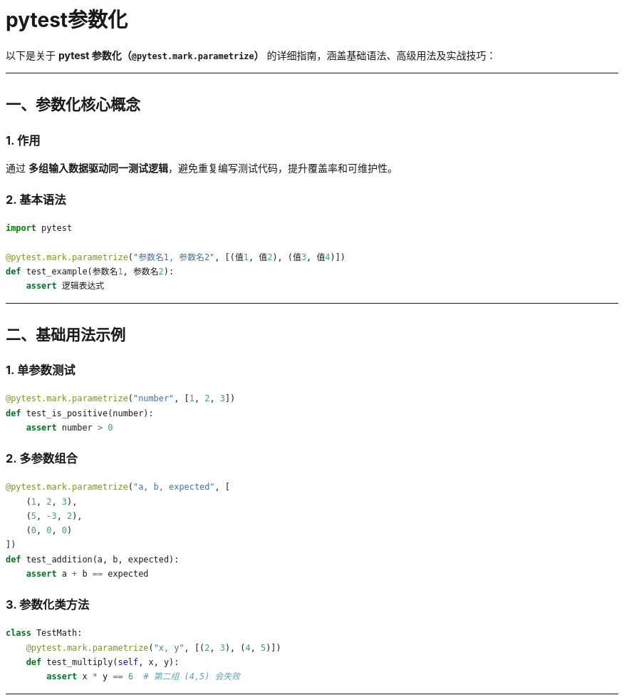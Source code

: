 # pytest参数化

以下是关于 **pytest 参数化（`@pytest.mark.parametrize`）** 的详细指南，涵盖基础语法、高级用法及实战技巧：

---

## **一、参数化核心概念**
### **1. 作用**
通过 **多组输入数据驱动同一测试逻辑**，避免重复编写测试代码，提升覆盖率和可维护性。

### **2. 基本语法**
```python
import pytest

@pytest.mark.parametrize("参数名1, 参数名2", [(值1, 值2), (值3, 值4)])
def test_example(参数名1, 参数名2):
    assert 逻辑表达式
```

---

## **二、基础用法示例**
### **1. 单参数测试**
```python
@pytest.mark.parametrize("number", [1, 2, 3])
def test_is_positive(number):
    assert number > 0
```

### **2. 多参数组合**
```python
@pytest.mark.parametrize("a, b, expected", [
    (1, 2, 3),
    (5, -3, 2),
    (0, 0, 0)
])
def test_addition(a, b, expected):
    assert a + b == expected
```

### **3. 参数化类方法**
```python
class TestMath:
    @pytest.mark.parametrize("x, y", [(2, 3), (4, 5)])
    def test_multiply(self, x, y):
        assert x * y == 6  # 第二组 (4,5) 会失败
```

---

